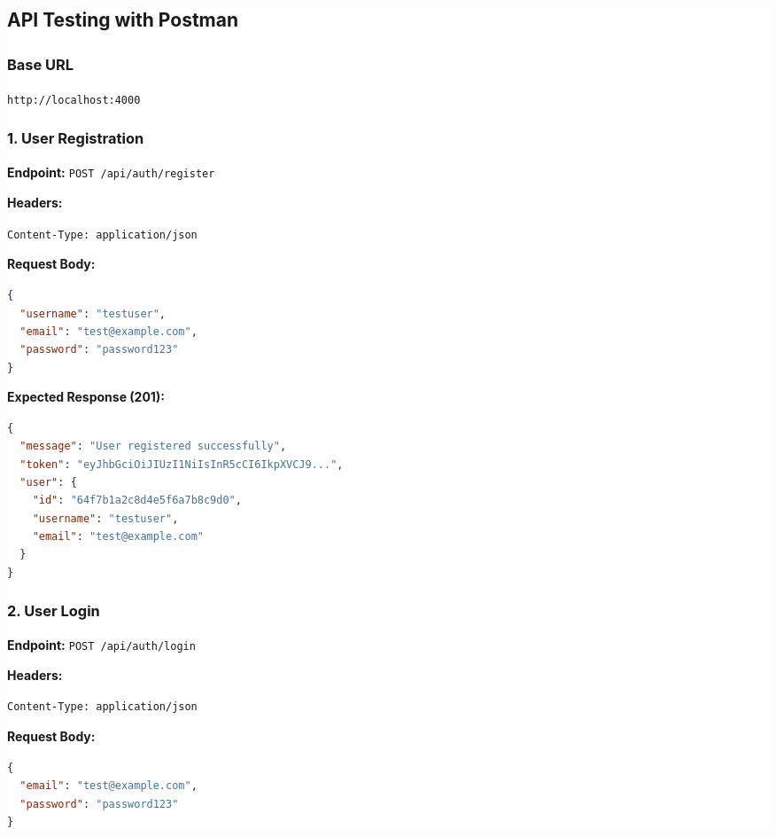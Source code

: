 ## API Testing with Postman

### Base URL

```
http://localhost:4000
```

### 1. User Registration

**Endpoint:** `POST /api/auth/register`

**Headers:**

```
Content-Type: application/json
```

**Request Body:**

```json
{
  "username": "testuser",
  "email": "test@example.com",
  "password": "password123"
}
```

**Expected Response (201):**

```json
{
  "message": "User registered successfully",
  "token": "eyJhbGciOiJIUzI1NiIsInR5cCI6IkpXVCJ9...",
  "user": {
    "id": "64f7b1a2c8d4e5f6a7b8c9d0",
    "username": "testuser",
    "email": "test@example.com"
  }
}
```

### 2. User Login

**Endpoint:** `POST /api/auth/login`

**Headers:**

```
Content-Type: application/json
```

**Request Body:**

```json
{
  "email": "test@example.com",
  "password": "password123"
}
```
